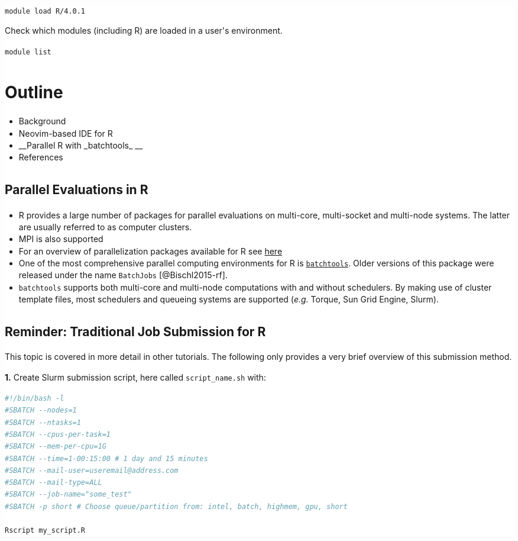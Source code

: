 
```bash
module load R/4.0.1
```

Check which modules (including R) are loaded in a user's environment.


```bash
module list
```


# Outline

- Background
- Neovim-based IDE for R
- <div class="white">__Parallel R with _batchtools_ __</div>
- References

## Parallel Evaluations in R 

- R provides a large number of packages for parallel evaluations on multi-core, multi-socket and multi-node systems. The latter are usually referred to as computer clusters.
- MPI is also supported
- For an overview of parallelization packages available for R see [here](https://cran.r-project.org/web/views/HighPerformanceComputing.html)
- One of the most comprehensive parallel computing environments for R is
  [`batchtools`](https://mllg.github.io/batchtools/articles/batchtools.html#migration). Older versions of this package were released under the name `BatchJobs` [@Bischl2015-rf]. 
- `batchtools` supports both multi-core and multi-node computations with and without schedulers. By making use of
  cluster template files, most schedulers and queueing systems are supported (_e.g._ Torque, Sun Grid Engine, Slurm). 

## Reminder: Traditional Job Submission for R 

This topic is covered in more detail in other tutorials. The following only provides a very brief overview of this submission method. 

__1.__ Create Slurm submission script, here called `script_name.sh` with:


```bash
#!/bin/bash -l
#SBATCH --nodes=1
#SBATCH --ntasks=1
#SBATCH --cpus-per-task=1
#SBATCH --mem-per-cpu=1G
#SBATCH --time=1-00:15:00 # 1 day and 15 minutes
#SBATCH --mail-user=useremail@address.com
#SBATCH --mail-type=ALL
#SBATCH --job-name="some_test"
#SBATCH -p short # Choose queue/partition from: intel, batch, highmem, gpu, short

Rscript my_script.R
```
